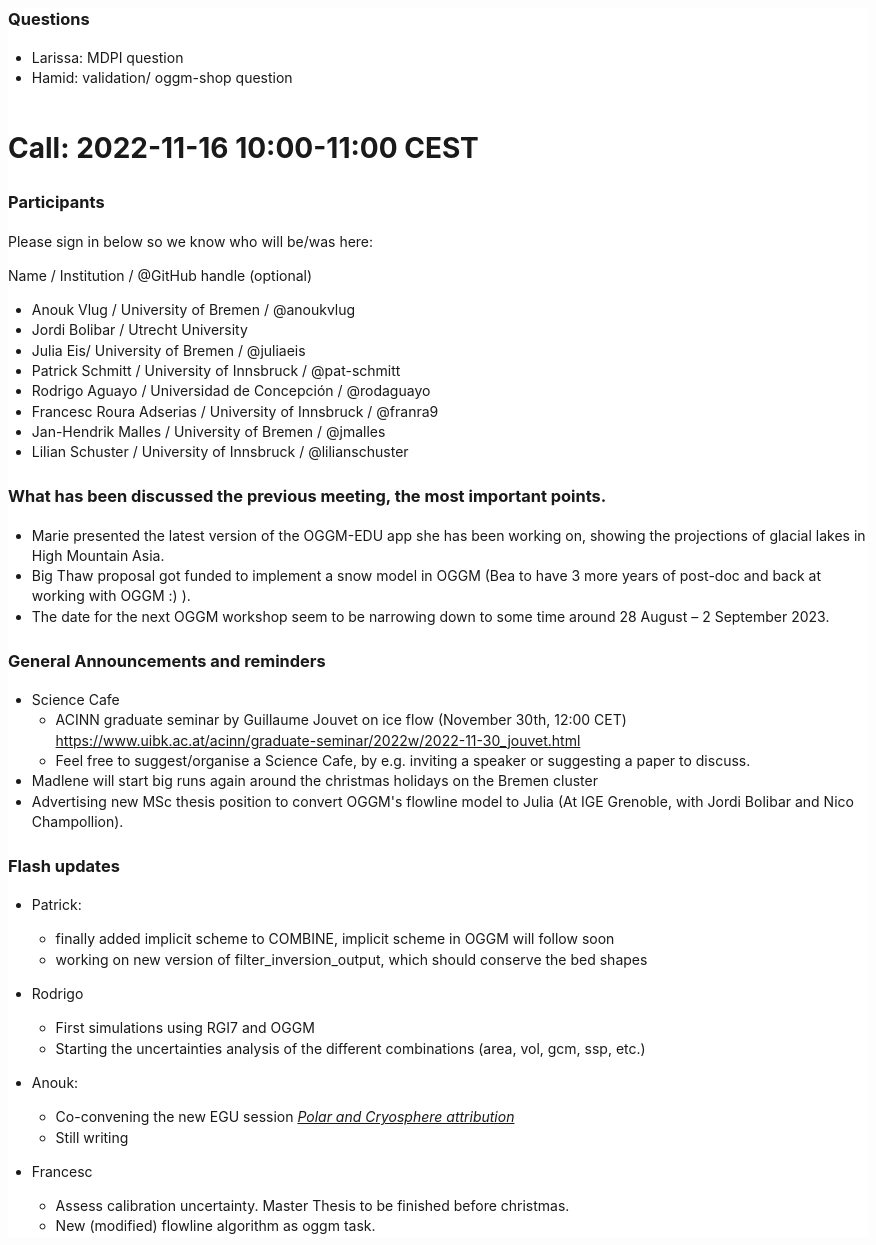 ### Questions
- Larissa: MDPI question
- Hamid: validation/ oggm-shop question


# Call: 2022-11-16 10:00-11:00 CEST

### Participants 

Please sign in below so we know who will be/was here:

Name / Institution / @GitHub handle (optional)
- Anouk Vlug / University of Bremen / @anoukvlug
- Jordi Bolibar / Utrecht University
- Julia Eis/ University of Bremen / @juliaeis
- Patrick Schmitt / University of Innsbruck / @pat-schmitt
- Rodrigo Aguayo / Universidad de Concepción / @rodaguayo
- Francesc Roura Adserias / University of Innsbruck / @franra9
- Jan-Hendrik Malles / University of Bremen / @jmalles 
- Lilian Schuster / University of Innsbruck / @lilianschuster

### What has been discussed the previous meeting, the most important points.
- Marie presented the latest version of the OGGM-EDU app she has been working on, showing the projections of glacial lakes in High Mountain Asia.
- Big Thaw proposal got funded to implement a snow model in OGGM (Bea to have 3 more years of post-doc and back at working with OGGM :) ).
- The date for the next OGGM workshop seem to be narrowing down to some time around 28 August – 2 September 2023.

### General Announcements and reminders
- Science Cafe
    - ACINN graduate seminar by Guillaume Jouvet on ice flow (November 30th, 12:00 CET) https://www.uibk.ac.at/acinn/graduate-seminar/2022w/2022-11-30_jouvet.html
    - Feel free to suggest/organise a Science Cafe, by e.g. inviting a speaker or suggesting a paper to discuss. 
- Madlene will start big runs again around the christmas holidays on the Bremen cluster
- Advertising new MSc thesis position to convert OGGM's flowline model to Julia (At IGE Grenoble, with Jordi Bolibar and Nico Champollion). 

### Flash updates
- Patrick:
    - finally added implicit scheme to COMBINE, implicit scheme in OGGM will follow soon
    - working on new version of filter_inversion_output, which should conserve the bed shapes
- Rodrigo
    - First simulations using RGI7 and OGGM 
    - Starting the uncertainties analysis of the different combinations (area, vol, gcm, ssp, etc.)
    
- Anouk:
    - Co-convening the new EGU session [*Polar and Cryosphere attribution*](https://meetingorganizer.copernicus.org/EGU23/session/45884)
    - Still writing
- Francesc  
    - Assess calibration uncertainty. Master Thesis to be finished before christmas.
    - New (modified) flowline algorithm as oggm task.

